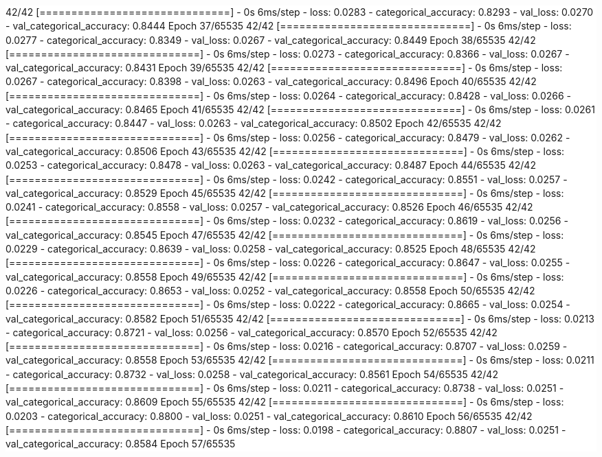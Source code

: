 42/42 [==============================] - 0s 6ms/step - loss: 0.0283 - categorical_accuracy: 0.8293 - val_loss: 0.0270 - val_categorical_accuracy: 0.8444
Epoch 37/65535
42/42 [==============================] - 0s 6ms/step - loss: 0.0277 - categorical_accuracy: 0.8349 - val_loss: 0.0267 - val_categorical_accuracy: 0.8449
Epoch 38/65535
42/42 [==============================] - 0s 6ms/step - loss: 0.0273 - categorical_accuracy: 0.8366 - val_loss: 0.0267 - val_categorical_accuracy: 0.8431
Epoch 39/65535
42/42 [==============================] - 0s 6ms/step - loss: 0.0267 - categorical_accuracy: 0.8398 - val_loss: 0.0263 - val_categorical_accuracy: 0.8496
Epoch 40/65535
42/42 [==============================] - 0s 6ms/step - loss: 0.0264 - categorical_accuracy: 0.8428 - val_loss: 0.0266 - val_categorical_accuracy: 0.8465
Epoch 41/65535
42/42 [==============================] - 0s 6ms/step - loss: 0.0261 - categorical_accuracy: 0.8447 - val_loss: 0.0263 - val_categorical_accuracy: 0.8502
Epoch 42/65535
42/42 [==============================] - 0s 6ms/step - loss: 0.0256 - categorical_accuracy: 0.8479 - val_loss: 0.0262 - val_categorical_accuracy: 0.8506
Epoch 43/65535
42/42 [==============================] - 0s 6ms/step - loss: 0.0253 - categorical_accuracy: 0.8478 - val_loss: 0.0263 - val_categorical_accuracy: 0.8487
Epoch 44/65535
42/42 [==============================] - 0s 6ms/step - loss: 0.0242 - categorical_accuracy: 0.8551 - val_loss: 0.0257 - val_categorical_accuracy: 0.8529
Epoch 45/65535
42/42 [==============================] - 0s 6ms/step - loss: 0.0241 - categorical_accuracy: 0.8558 - val_loss: 0.0257 - val_categorical_accuracy: 0.8526
Epoch 46/65535
42/42 [==============================] - 0s 6ms/step - loss: 0.0232 - categorical_accuracy: 0.8619 - val_loss: 0.0256 - val_categorical_accuracy: 0.8545
Epoch 47/65535
42/42 [==============================] - 0s 6ms/step - loss: 0.0229 - categorical_accuracy: 0.8639 - val_loss: 0.0258 - val_categorical_accuracy: 0.8525
Epoch 48/65535
42/42 [==============================] - 0s 6ms/step - loss: 0.0226 - categorical_accuracy: 0.8647 - val_loss: 0.0255 - val_categorical_accuracy: 0.8558
Epoch 49/65535
42/42 [==============================] - 0s 6ms/step - loss: 0.0226 - categorical_accuracy: 0.8653 - val_loss: 0.0252 - val_categorical_accuracy: 0.8558
Epoch 50/65535
42/42 [==============================] - 0s 6ms/step - loss: 0.0222 - categorical_accuracy: 0.8665 - val_loss: 0.0254 - val_categorical_accuracy: 0.8582
Epoch 51/65535
42/42 [==============================] - 0s 6ms/step - loss: 0.0213 - categorical_accuracy: 0.8721 - val_loss: 0.0256 - val_categorical_accuracy: 0.8570
Epoch 52/65535
42/42 [==============================] - 0s 6ms/step - loss: 0.0216 - categorical_accuracy: 0.8707 - val_loss: 0.0259 - val_categorical_accuracy: 0.8558
Epoch 53/65535
42/42 [==============================] - 0s 6ms/step - loss: 0.0211 - categorical_accuracy: 0.8732 - val_loss: 0.0258 - val_categorical_accuracy: 0.8561
Epoch 54/65535
42/42 [==============================] - 0s 6ms/step - loss: 0.0211 - categorical_accuracy: 0.8738 - val_loss: 0.0251 - val_categorical_accuracy: 0.8609
Epoch 55/65535
42/42 [==============================] - 0s 6ms/step - loss: 0.0203 - categorical_accuracy: 0.8800 - val_loss: 0.0251 - val_categorical_accuracy: 0.8610
Epoch 56/65535
42/42 [==============================] - 0s 6ms/step - loss: 0.0198 - categorical_accuracy: 0.8807 - val_loss: 0.0251 - val_categorical_accuracy: 0.8584
Epoch 57/65535